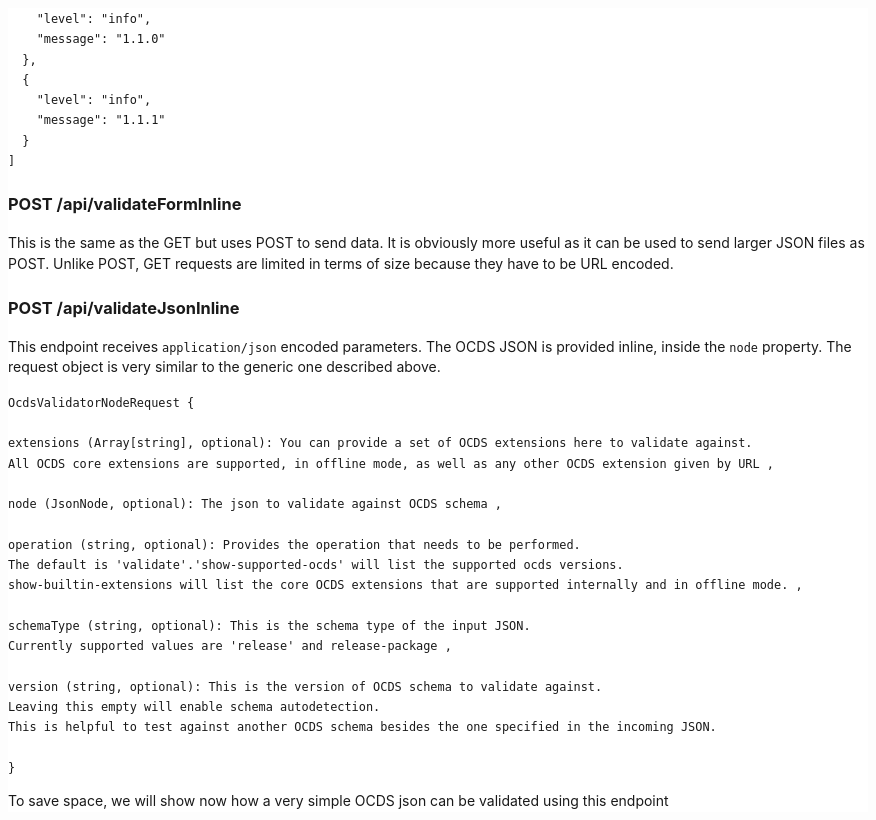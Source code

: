 ```
    "level": "info",
    "message": "1.1.0"
  },
  {
    "level": "info",
    "message": "1.1.1"
  }
]

```


### POST /api/validateFormInline

This is the same as the GET but uses POST to send data. It is obviously more useful as it can be used to send
larger JSON files as POST. Unlike POST, GET requests are limited in terms of size because they have to be URL encoded.

### POST /api/validateJsonInline

This endpoint receives `application/json` encoded parameters.
The OCDS JSON is provided inline, inside the `node` property.
The request object is very similar to the generic one described above.

```
OcdsValidatorNodeRequest {

extensions (Array[string], optional): You can provide a set of OCDS extensions here to validate against.
All OCDS core extensions are supported, in offline mode, as well as any other OCDS extension given by URL ,

node (JsonNode, optional): The json to validate against OCDS schema ,

operation (string, optional): Provides the operation that needs to be performed.
The default is 'validate'.'show-supported-ocds' will list the supported ocds versions.
show-builtin-extensions will list the core OCDS extensions that are supported internally and in offline mode. ,

schemaType (string, optional): This is the schema type of the input JSON.
Currently supported values are 'release' and release-package ,

version (string, optional): This is the version of OCDS schema to validate against.
Leaving this empty will enable schema autodetection.
This is helpful to test against another OCDS schema besides the one specified in the incoming JSON.

}
```


To save space, we will show now how a very simple OCDS json can be validated using this endpoint

